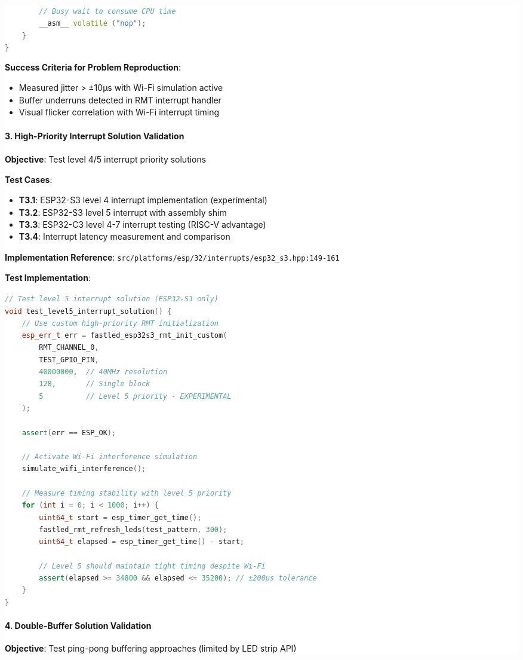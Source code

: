 ```cpp
        // Busy wait to consume CPU time
        __asm__ volatile ("nop");
    }
}
```

**Success Criteria for Problem Reproduction**:
- Measured jitter > ±10µs with Wi-Fi simulation active
- Buffer underruns detected in RMT interrupt handler
- Visual flicker correlation with Wi-Fi interrupt timing

#### 3. High-Priority Interrupt Solution Validation
**Objective**: Test level 4/5 interrupt priority solutions

**Test Cases**:
- **T3.1**: ESP32-S3 level 4 interrupt implementation (experimental)
- **T3.2**: ESP32-S3 level 5 interrupt with assembly shim
- **T3.3**: ESP32-C3 level 4-7 interrupt testing (RISC-V advantage)
- **T3.4**: Interrupt latency measurement and comparison

**Implementation Reference**: `src/platforms/esp/32/interrupts/esp32_s3.hpp:149-161`

**Test Implementation**:
```cpp
// Test level 5 interrupt solution (ESP32-S3 only)
void test_level5_interrupt_solution() {
    // Use custom high-priority RMT initialization
    esp_err_t err = fastled_esp32s3_rmt_init_custom(
        RMT_CHANNEL_0,
        TEST_GPIO_PIN,
        40000000,  // 40MHz resolution
        128,       // Single block
        5          // Level 5 priority - EXPERIMENTAL
    );

    assert(err == ESP_OK);

    // Activate Wi-Fi interference simulation
    simulate_wifi_interference();

    // Measure timing stability with level 5 priority
    for (int i = 0; i < 1000; i++) {
        uint64_t start = esp_timer_get_time();
        fastled_rmt_refresh_leds(test_pattern, 300);
        uint64_t elapsed = esp_timer_get_time() - start;

        // Level 5 should maintain tight timing despite Wi-Fi
        assert(elapsed >= 34800 && elapsed <= 35200); // ±200µs tolerance
    }
}
```

#### 4. Double-Buffer Solution Validation
**Objective**: Test ping-pong buffering approaches (limited by LED strip API)
